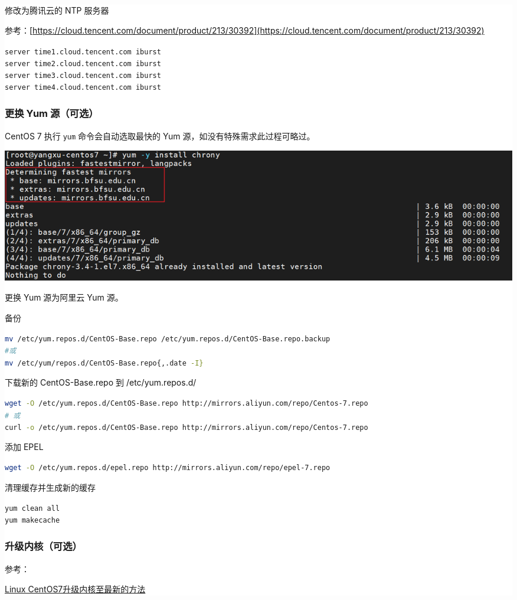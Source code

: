 修改为腾讯云的 NTP 服务器

参考：[https://cloud.tencent.com/document/product/213/30392](https://cloud.tencent.com/document/product/213/30392)

```
server time1.cloud.tencent.com iburst
server time2.cloud.tencent.com iburst
server time3.cloud.tencent.com iburst
server time4.cloud.tencent.com iburst
```

### 更换 Yum 源（可选）

CentOS 7 执行 `yum` 命令会自动选取最快的 Yum 源，如没有特殊需求此过程可略过。

![](/img-post/2020-10-24-centos7-common/03-10.png)

更换 Yum 源为阿里云 Yum 源。

备份

```bash
mv /etc/yum.repos.d/CentOS-Base.repo /etc/yum.repos.d/CentOS-Base.repo.backup
#或
mv /etc/yum/repos.d/CentOS-Base.repo{,.date -I}
```

下载新的 CentOS-Base.repo 到 /etc/yum.repos.d/

```bash
wget -O /etc/yum.repos.d/CentOS-Base.repo http://mirrors.aliyun.com/repo/Centos-7.repo
# 或
curl -o /etc/yum.repos.d/CentOS-Base.repo http://mirrors.aliyun.com/repo/Centos-7.repo
```

添加 EPEL

```bash
wget -O /etc/yum.repos.d/epel.repo http://mirrors.aliyun.com/repo/epel-7.repo
```

清理缓存并生成新的缓存

```bash
yum clean all
yum makecache
```

### 升级内核（可选）

参考：

[Linux CentOS7升级内核至最新的方法](https://blog.csdn.net/telyfox/article/details/107782078)
